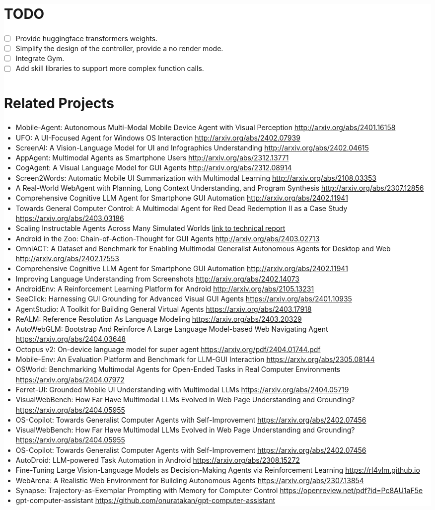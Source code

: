 # TODO
- [ ] Provide huggingface transformers weights.
- [ ] Simplify the design of the controller, provide a no render mode.
- [ ] Integrate Gym.
- [ ] Add skill libraries to support more complex function calls.

# Related Projects
- Mobile-Agent: Autonomous Multi-Modal Mobile Device Agent with Visual Perception http://arxiv.org/abs/2401.16158
- UFO: A UI-Focused Agent for Windows OS Interaction http://arxiv.org/abs/2402.07939
- ScreenAI: A Vision-Language Model for UI and Infographics Understanding http://arxiv.org/abs/2402.04615
- AppAgent: Multimodal Agents as Smartphone Users http://arxiv.org/abs/2312.13771
- CogAgent: A Visual Language Model for GUI Agents http://arxiv.org/abs/2312.08914
- Screen2Words: Automatic Mobile UI Summarization with Multimodal Learning http://arxiv.org/abs/2108.03353
- A Real-World WebAgent with Planning, Long Context Understanding, and Program Synthesis http://arxiv.org/abs/2307.12856
- Comprehensive Cognitive LLM Agent for Smartphone GUI Automation http://arxiv.org/abs/2402.11941
- Towards General Computer Control: A Multimodal Agent for Red Dead Redemption II as a Case Study https://arxiv.org/abs/2403.03186
- Scaling Instructable Agents Across Many Simulated Worlds [link to technical report](https://storage.googleapis.com/deepmind-media/DeepMind.com/Blog/sima-generalist-ai-agent-for-3d-virtual-environments/Scaling%20Instructable%20Agents%20Across%20Many%20Simulated%20Worlds.pdf)
- Android in the Zoo: Chain-of-Action-Thought for GUI Agents http://arxiv.org/abs/2403.02713
- OmniACT: A Dataset and Benchmark for Enabling Multimodal Generalist Autonomous Agents for Desktop and Web http://arxiv.org/abs/2402.17553
- Comprehensive Cognitive LLM Agent for Smartphone GUI Automation http://arxiv.org/abs/2402.11941
- Improving Language Understanding from Screenshots http://arxiv.org/abs/2402.14073
- AndroidEnv: A Reinforcement Learning Platform for Android http://arxiv.org/abs/2105.13231
- SeeClick: Harnessing GUI Grounding for Advanced Visual GUI Agents https://arxiv.org/abs/2401.10935
- AgentStudio: A Toolkit for Building General Virtual Agents https://arxiv.org/abs/2403.17918
- ReALM: Reference Resolution As Language Modeling https://arxiv.org/abs/2403.20329
- AutoWebGLM: Bootstrap And Reinforce A Large Language Model-based Web Navigating Agent https://arxiv.org/abs/2404.03648
- Octopus v2: On-device language model for super agent https://arxiv.org/pdf/2404.01744.pdf
- Mobile-Env: An Evaluation Platform and Benchmark for LLM-GUI Interaction https://arxiv.org/abs/2305.08144
- OSWorld: Benchmarking Multimodal Agents for Open-Ended Tasks in Real Computer Environments https://arxiv.org/abs/2404.07972
- Ferret-UI: Grounded Mobile UI Understanding with Multimodal LLMs https://arxiv.org/abs/2404.05719
- VisualWebBench: How Far Have Multimodal LLMs Evolved in Web Page Understanding and Grounding? https://arxiv.org/abs/2404.05955
- OS-Copilot: Towards Generalist Computer Agents with Self-Improvement https://arxiv.org/abs/2402.07456
- VisualWebBench: How Far Have Multimodal LLMs Evolved in Web Page Understanding and Grounding? https://arxiv.org/abs/2404.05955
- OS-Copilot: Towards Generalist Computer Agents with Self-Improvement https://arxiv.org/abs/2402.07456
- AutoDroid: LLM-powered Task Automation in Android https://arxiv.org/abs/2308.15272
- Fine-Tuning Large Vision-Language Models as Decision-Making Agents via Reinforcement Learning https://rl4vlm.github.io
- WebArena: A Realistic Web Environment for Building Autonomous Agents https://arxiv.org/abs/2307.13854
- Synapse: Trajectory-as-Exemplar Prompting with Memory for Computer Control https://openreview.net/pdf?id=Pc8AU1aF5e
- gpt-computer-assistant https://github.com/onuratakan/gpt-computer-assistant
